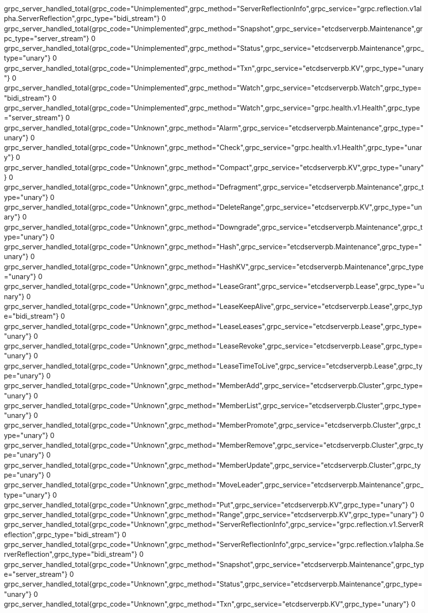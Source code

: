 grpc_server_handled_total{grpc_code="Unimplemented",grpc_method="ServerReflectionInfo",grpc_service="grpc.reflection.v1alpha.ServerReflection",grpc_type="bidi_stream"} 0
grpc_server_handled_total{grpc_code="Unimplemented",grpc_method="Snapshot",grpc_service="etcdserverpb.Maintenance",grpc_type="server_stream"} 0
grpc_server_handled_total{grpc_code="Unimplemented",grpc_method="Status",grpc_service="etcdserverpb.Maintenance",grpc_type="unary"} 0
grpc_server_handled_total{grpc_code="Unimplemented",grpc_method="Txn",grpc_service="etcdserverpb.KV",grpc_type="unary"} 0
grpc_server_handled_total{grpc_code="Unimplemented",grpc_method="Watch",grpc_service="etcdserverpb.Watch",grpc_type="bidi_stream"} 0
grpc_server_handled_total{grpc_code="Unimplemented",grpc_method="Watch",grpc_service="grpc.health.v1.Health",grpc_type="server_stream"} 0
grpc_server_handled_total{grpc_code="Unknown",grpc_method="Alarm",grpc_service="etcdserverpb.Maintenance",grpc_type="unary"} 0
grpc_server_handled_total{grpc_code="Unknown",grpc_method="Check",grpc_service="grpc.health.v1.Health",grpc_type="unary"} 0
grpc_server_handled_total{grpc_code="Unknown",grpc_method="Compact",grpc_service="etcdserverpb.KV",grpc_type="unary"} 0
grpc_server_handled_total{grpc_code="Unknown",grpc_method="Defragment",grpc_service="etcdserverpb.Maintenance",grpc_type="unary"} 0
grpc_server_handled_total{grpc_code="Unknown",grpc_method="DeleteRange",grpc_service="etcdserverpb.KV",grpc_type="unary"} 0
grpc_server_handled_total{grpc_code="Unknown",grpc_method="Downgrade",grpc_service="etcdserverpb.Maintenance",grpc_type="unary"} 0
grpc_server_handled_total{grpc_code="Unknown",grpc_method="Hash",grpc_service="etcdserverpb.Maintenance",grpc_type="unary"} 0
grpc_server_handled_total{grpc_code="Unknown",grpc_method="HashKV",grpc_service="etcdserverpb.Maintenance",grpc_type="unary"} 0
grpc_server_handled_total{grpc_code="Unknown",grpc_method="LeaseGrant",grpc_service="etcdserverpb.Lease",grpc_type="unary"} 0
grpc_server_handled_total{grpc_code="Unknown",grpc_method="LeaseKeepAlive",grpc_service="etcdserverpb.Lease",grpc_type="bidi_stream"} 0
grpc_server_handled_total{grpc_code="Unknown",grpc_method="LeaseLeases",grpc_service="etcdserverpb.Lease",grpc_type="unary"} 0
grpc_server_handled_total{grpc_code="Unknown",grpc_method="LeaseRevoke",grpc_service="etcdserverpb.Lease",grpc_type="unary"} 0
grpc_server_handled_total{grpc_code="Unknown",grpc_method="LeaseTimeToLive",grpc_service="etcdserverpb.Lease",grpc_type="unary"} 0
grpc_server_handled_total{grpc_code="Unknown",grpc_method="MemberAdd",grpc_service="etcdserverpb.Cluster",grpc_type="unary"} 0
grpc_server_handled_total{grpc_code="Unknown",grpc_method="MemberList",grpc_service="etcdserverpb.Cluster",grpc_type="unary"} 0
grpc_server_handled_total{grpc_code="Unknown",grpc_method="MemberPromote",grpc_service="etcdserverpb.Cluster",grpc_type="unary"} 0
grpc_server_handled_total{grpc_code="Unknown",grpc_method="MemberRemove",grpc_service="etcdserverpb.Cluster",grpc_type="unary"} 0
grpc_server_handled_total{grpc_code="Unknown",grpc_method="MemberUpdate",grpc_service="etcdserverpb.Cluster",grpc_type="unary"} 0
grpc_server_handled_total{grpc_code="Unknown",grpc_method="MoveLeader",grpc_service="etcdserverpb.Maintenance",grpc_type="unary"} 0
grpc_server_handled_total{grpc_code="Unknown",grpc_method="Put",grpc_service="etcdserverpb.KV",grpc_type="unary"} 0
grpc_server_handled_total{grpc_code="Unknown",grpc_method="Range",grpc_service="etcdserverpb.KV",grpc_type="unary"} 0
grpc_server_handled_total{grpc_code="Unknown",grpc_method="ServerReflectionInfo",grpc_service="grpc.reflection.v1.ServerReflection",grpc_type="bidi_stream"} 0
grpc_server_handled_total{grpc_code="Unknown",grpc_method="ServerReflectionInfo",grpc_service="grpc.reflection.v1alpha.ServerReflection",grpc_type="bidi_stream"} 0
grpc_server_handled_total{grpc_code="Unknown",grpc_method="Snapshot",grpc_service="etcdserverpb.Maintenance",grpc_type="server_stream"} 0
grpc_server_handled_total{grpc_code="Unknown",grpc_method="Status",grpc_service="etcdserverpb.Maintenance",grpc_type="unary"} 0
grpc_server_handled_total{grpc_code="Unknown",grpc_method="Txn",grpc_service="etcdserverpb.KV",grpc_type="unary"} 0